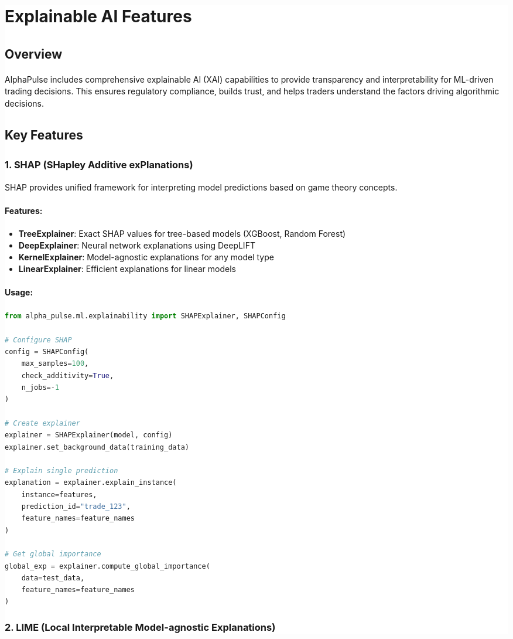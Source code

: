 # Explainable AI Features

## Overview

AlphaPulse includes comprehensive explainable AI (XAI) capabilities to provide transparency and interpretability for ML-driven trading decisions. This ensures regulatory compliance, builds trust, and helps traders understand the factors driving algorithmic decisions.

## Key Features

### 1. SHAP (SHapley Additive exPlanations)

SHAP provides unified framework for interpreting model predictions based on game theory concepts.

#### Features:
- **TreeExplainer**: Exact SHAP values for tree-based models (XGBoost, Random Forest)
- **DeepExplainer**: Neural network explanations using DeepLIFT
- **KernelExplainer**: Model-agnostic explanations for any model type
- **LinearExplainer**: Efficient explanations for linear models

#### Usage:
```python
from alpha_pulse.ml.explainability import SHAPExplainer, SHAPConfig

# Configure SHAP
config = SHAPConfig(
    max_samples=100,
    check_additivity=True,
    n_jobs=-1
)

# Create explainer
explainer = SHAPExplainer(model, config)
explainer.set_background_data(training_data)

# Explain single prediction
explanation = explainer.explain_instance(
    instance=features,
    prediction_id="trade_123",
    feature_names=feature_names
)

# Get global importance
global_exp = explainer.compute_global_importance(
    data=test_data,
    feature_names=feature_names
)
```

### 2. LIME (Local Interpretable Model-agnostic Explanations)
